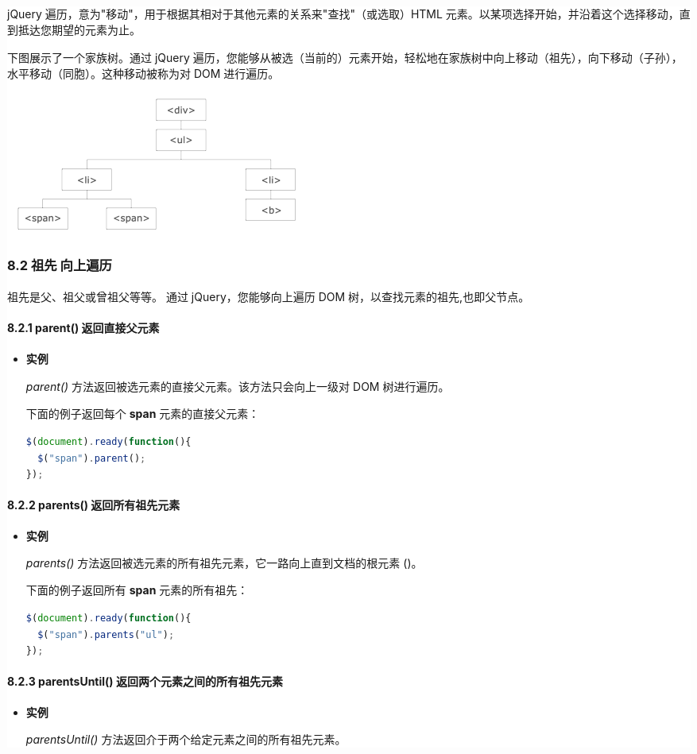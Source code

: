 jQuery 遍历，意为"移动"，用于根据其相对于其他元素的关系来"查找"（或选取）HTML 元素。以某项选择开始，并沿着这个选择移动，直到抵达您期望的元素为止。

下图展示了一个家族树。通过 jQuery 遍历，您能够从被选（当前的）元素开始，轻松地在家族树中向上移动（祖先），向下移动（子孙），水平移动（同胞）。这种移动被称为对 DOM 进行遍历。

![image-20210926163951722](img/image-20210926163951722.png)



### 8.2 祖先 向上遍历

祖先是父、祖父或曾祖父等等。 通过 jQuery，您能够向上遍历 DOM 树，以查找元素的祖先,也即父节点。



#### 8.2.1 parent() 返回直接父元素

- **实例**

  *parent()* 方法返回被选元素的直接父元素。该方法只会向上一级对 DOM 树进行遍历。

  下面的例子返回每个 **span** 元素的直接父元素：

  ```javascript
  $(document).ready(function(){
    $("span").parent();
  });
  ```

  

#### 8.2.2 parents() 返回所有祖先元素

- **实例**

  *parents()* 方法返回被选元素的所有祖先元素，它一路向上直到文档的根元素 (<html>)。

  下面的例子返回所有 **span** 元素的所有祖先：

  ```javascript
  $(document).ready(function(){
    $("span").parents("ul");
  });
  ```



#### 8.2.3 parentsUntil() 返回两个元素之间的所有祖先元素

- **实例**

  *parentsUntil()* 方法返回介于两个给定元素之间的所有祖先元素。
